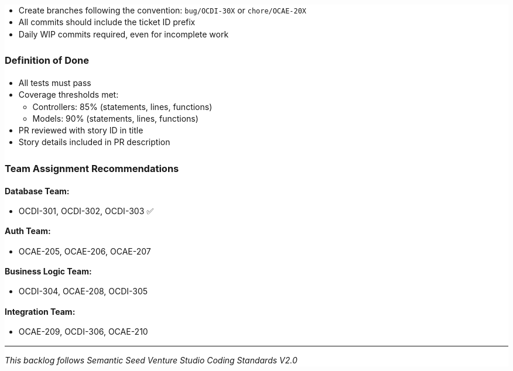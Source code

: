 - Create branches following the convention: `bug/OCDI-30X` or `chore/OCAE-20X`
- All commits should include the ticket ID prefix
- Daily WIP commits required, even for incomplete work

### Definition of Done

- All tests must pass
- Coverage thresholds met:
  - Controllers: 85% (statements, lines, functions)
  - Models: 90% (statements, lines, functions)
- PR reviewed with story ID in title
- Story details included in PR description

### Team Assignment Recommendations

**Database Team:**
- OCDI-301, OCDI-302, OCDI-303 ✅

**Auth Team:**
- OCAE-205, OCAE-206, OCAE-207

**Business Logic Team:**
- OCDI-304, OCAE-208, OCDI-305

**Integration Team:**
- OCAE-209, OCDI-306, OCAE-210

---

*This backlog follows Semantic Seed Venture Studio Coding Standards V2.0*
